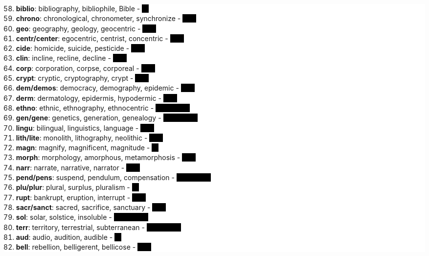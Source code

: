 58. **biblio**: bibliography, bibliophile, Bible - <span style="color: transparent; background-color: black;" onmouseover="this.style.color='white'" onmouseout="this.style.color='transparent'">书</span>
59. **chrono**: chronological, chronometer, synchronize - <span style="color: transparent; background-color: black;" onmouseover="this.style.color='white'" onmouseout="this.style.color='transparent'">时间</span>
60. **geo**: geography, geology, geocentric - <span style="color: transparent; background-color: black;" onmouseover="this.style.color='white'" onmouseout="this.style.color='transparent'">地球</span>
61. **centr/center**: egocentric, centrist, concentric - <span style="color: transparent; background-color: black;" onmouseover="this.style.color='white'" onmouseout="this.style.color='transparent'">中心</span>
62. **cide**: homicide, suicide, pesticide - <span style="color: transparent; background-color: black;" onmouseover="this.style.color='white'" onmouseout="this.style.color='transparent'">杀戮</span>
63. **clin**: incline, recline, decline - <span style="color: transparent; background-color: black;" onmouseover="this.style.color='white'" onmouseout="this.style.color='transparent'">倾斜</span>
64. **corp**: corporation, corpse, corporeal - <span style="color: transparent; background-color: black;" onmouseover="this.style.color='white'" onmouseout="this.style.color='transparent'">身体</span>
65. **crypt**: cryptic, cryptography, crypt - <span style="color: transparent; background-color: black;" onmouseover="this.style.color='white'" onmouseout="this.style.color='transparent'">隐藏</span>
66. **dem/demos**: democracy, demography, epidemic - <span style="color: transparent; background-color: black;" onmouseover="this.style.color='white'" onmouseout="this.style.color='transparent'">人民</span>
67. **derm**: dermatology, epidermis, hypodermic - <span style="color: transparent; background-color: black;" onmouseover="this.style.color='white'" onmouseout="this.style.color='transparent'">皮肤</span>
68. **ethno**: ethnic, ethnography, ethnocentric - <span style="color: transparent; background-color: black;" onmouseover="this.style.color='white'" onmouseout="this.style.color='transparent'">种族或文化</span>
69. **gen/gene**: genetics, generation, genealogy - <span style="color: transparent; background-color: black;" onmouseover="this.style.color='white'" onmouseout="this.style.color='transparent'">产生或起源</span>
70. **lingu**: bilingual, linguistics, language - <span style="color: transparent; background-color: black;" onmouseover="this.style.color='white'" onmouseout="this.style.color='transparent'">语言</span>
71. **lith/lite**: monolith, lithography, neolithic - <span style="color: transparent; background-color: black;" onmouseover="this.style.color='white'" onmouseout="this.style.color='transparent'">石头</span>
72. **magn**: magnify, magnificent, magnitude - <span style="color: transparent; background-color: black;" onmouseover="this.style.color='white'" onmouseout="this.style.color='transparent'">大</span>
73. **morph**: morphology, amorphous, metamorphosis - <span style="color: transparent; background-color: black;" onmouseover="this.style.color='white'" onmouseout="this.style.color='transparent'">形状</span>
74. **narr**: narrate, narrative, narrator - <span style="color: transparent; background-color: black;" onmouseover="this.style.color='white'" onmouseout="this.style.color='transparent'">讲述</span>
75. **pend/pens**: suspend, pendulum, compensation - <span style="color: transparent; background-color: black;" onmouseover="this.style.color='white'" onmouseout="this.style.color='transparent'">悬挂或权衡</span>
76. **plu/plur**: plural, surplus, pluralism - <span style="color: transparent; background-color: black;" onmouseover="this.style.color='white'" onmouseout="this.style.color='transparent'">多</span>
77. **rupt**: bankrupt, eruption, interrupt - <span style="color: transparent; background-color: black;" onmouseover="this.style.color='white'" onmouseout="this.style.color='transparent'">打破</span>
78. **sacr/sanct**: sacred, sacrifice, sanctuary - <span style="color: transparent; background-color: black;" onmouseover="this.style.color='white'" onmouseout="this.style.color='transparent'">神圣</span>
79. **sol**: solar, solstice, insoluble - <span style="color: transparent; background-color: black;" onmouseover="this.style.color='white'" onmouseout="this.style.color='transparent'">太阳或单独</span>
80. **terr**: territory, terrestrial, subterranean - <span style="color: transparent; background-color: black;" onmouseover="this.style.color='white'" onmouseout="this.style.color='transparent'">地球或土地</span>
81. **aud**: audio, audition, audible - <span style="color: transparent; background-color: black;" onmouseover="this.style.color='white'" onmouseout="this.style.color='transparent'">听</span>
82. **bell**: rebellion, belligerent, bellicose - <span style="color: transparent; background-color: black;" onmouseover="this.style.color='white'" onmouseout="this.style.color='transparent'">战争</span>